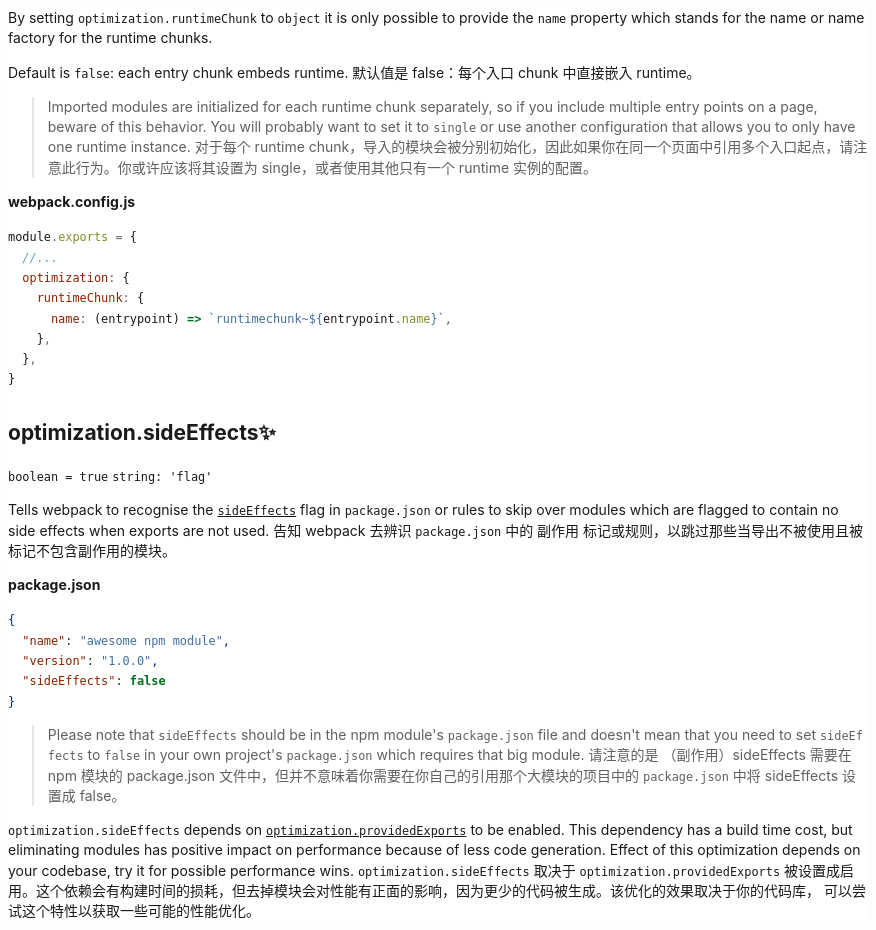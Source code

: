 By setting `optimization.runtimeChunk` to `object` it is only possible to provide the `name` property which stands for the name or name factory for the runtime chunks.

Default is `false`: each entry chunk embeds runtime.
默认值是 false：每个入口 chunk 中直接嵌入 runtime。

> Imported modules are initialized for each runtime chunk separately, so if you include multiple entry points on a page, beware of this behavior. You will probably want to set it to `single` or use another configuration that allows you to only have one runtime instance.
> 对于每个 runtime chunk，导入的模块会被分别初始化，因此如果你在同一个页面中引用多个入口起点，请注意此行为。你或许应该将其设置为 single，或者使用其他只有一个 runtime 实例的配置。

**webpack.config.js**

```js
module.exports = {
  //...
  optimization: {
    runtimeChunk: {
      name: (entrypoint) => `runtimechunk~${entrypoint.name}`,
    },
  },
}
```

## optimization.sideEffects✨

`boolean = true` `string: 'flag'`

Tells webpack to recognise the [`sideEffects`](https://github.com/webpack/webpack/blob/main/examples/side-effects/README.md) flag in `package.json` or rules to skip over modules which are flagged to contain no side effects when exports are not used.
告知 webpack 去辨识 `package.json` 中的 副作用 标记或规则，以跳过那些当导出不被使用且被标记不包含副作用的模块。

**package.json**

```json
{
  "name": "awesome npm module",
  "version": "1.0.0",
  "sideEffects": false
}
```

> Please note that `sideEffects` should be in the npm module's `package.json` file and doesn't mean that you need to set `sideEffects` to `false` in your own project's `package.json` which requires that big module.
> 请注意的是 （副作用）sideEffects 需要在 npm 模块的 package.json 文件中，但并不意味着你需要在你自己的引用那个大模块的项目中的 `package.json` 中将 sideEffects 设置成 false。

`optimization.sideEffects` depends on [`optimization.providedExports`](#optimizationprovidedexports) to be enabled. This dependency has a build time cost, but eliminating modules has positive impact on performance because of less code generation. Effect of this optimization depends on your codebase, try it for possible performance wins.
`optimization.sideEffects` 取决于 `optimization.providedExports` 被设置成启用。这个依赖会有构建时间的损耗，但去掉模块会对性能有正面的影响，因为更少的代码被生成。该优化的效果取决于你的代码库， 可以尝试这个特性以获取一些可能的性能优化。
